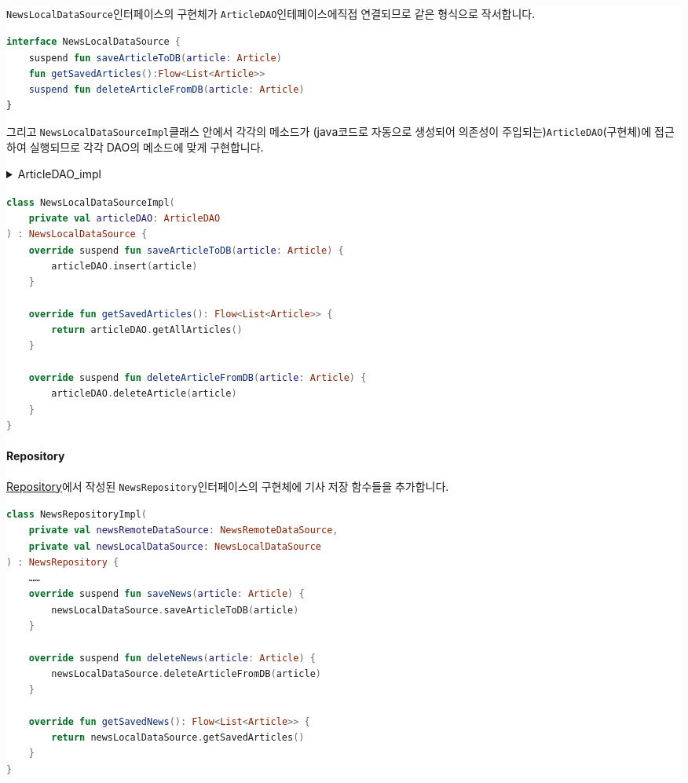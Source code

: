  `NewsLocalDataSource`인터페이스의 구현체가 `ArticleDAO`인테페이스에직접 연결되므로 같은 형식으로 작서합니다. 
```kotlin
interface NewsLocalDataSource {
    suspend fun saveArticleToDB(article: Article)
    fun getSavedArticles():Flow<List<Article>>
    suspend fun deleteArticleFromDB(article: Article)
}
```
  
  그리고 `NewsLocalDataSourceImpl`클래스 안에서 각각의 메소드가 (java코드로 자동으로 생성되어 의존성이 주입되는)`ArticleDAO`(구현체)에 접근하여 실행되므로 각각 DAO의 메소드에 맞게 구현합니다. 
<details><summary>ArticleDAO_impl</summary></details>



```kotlin
class NewsLocalDataSourceImpl(
    private val articleDAO: ArticleDAO
) : NewsLocalDataSource {
    override suspend fun saveArticleToDB(article: Article) {
        articleDAO.insert(article)
    }

    override fun getSavedArticles(): Flow<List<Article>> {
        return articleDAO.getAllArticles()
    }

    override suspend fun deleteArticleFromDB(article: Article) {
        articleDAO.deleteArticle(article)
    }
}
```

#### Repository 
[Repository](#repository--usecase)에서 작성된 `NewsRepository`인터페이스의 구현체에 기사 저장 함수들을 추가합니다. 
```kotlin
class NewsRepositoryImpl(
    private val newsRemoteDataSource: NewsRemoteDataSource,
    private val newsLocalDataSource: NewsLocalDataSource
) : NewsRepository {
    ……
    override suspend fun saveNews(article: Article) {
        newsLocalDataSource.saveArticleToDB(article)
    }

    override suspend fun deleteNews(article: Article) {
        newsLocalDataSource.deleteArticleFromDB(article)
    }

    override fun getSavedNews(): Flow<List<Article>> {
        return newsLocalDataSource.getSavedArticles()
    }
}
``` 
  